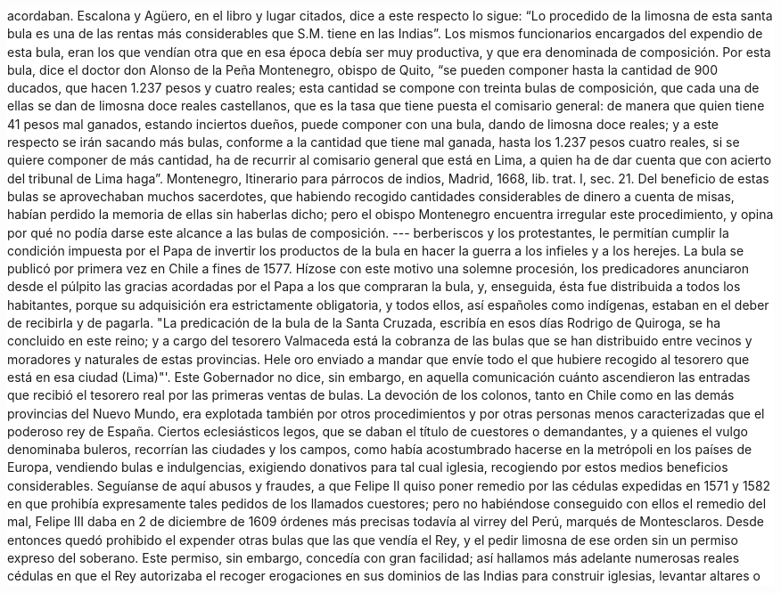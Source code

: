 acordaban. Escalona y Agüero, en el libro y lugar citados, dice a este respecto lo sigue: “Lo procedido de la limosna de esta santa bula es una de las rentas más considerables que S.M. tiene en las Indias”. Los mismos funcionarios encargados del expendio de esta bula, eran los que vendían otra que en esa época debía ser muy productiva, y que era denominada de composición. Por esta bula, dice el doctor don Alonso de la Peña Montenegro, obispo de Quito, “se pueden componer hasta la cantidad de 900 ducados, que hacen 1.237 pesos y cuatro reales; esta cantidad se compone con treinta bulas de composición, que cada una de ellas se dan de limosna doce reales castellanos, que es la tasa que tiene puesta el comisario general: de manera que quien tiene 41 pesos mal ganados, estando inciertos dueños, puede componer con una bula, dando de limosna doce reales; y a este respecto se irán sacando más bulas, conforme a la cantidad que tiene mal ganada, hasta los 1.237 pesos cuatro reales, si se quiere componer de más cantidad, ha de recurrir al comisario general que está en Lima, a quien ha de dar cuenta que con acierto del tribunal de Lima haga”. Montenegro, Itinerario para párrocos de indios, Madrid, 1668, lib. trat. I, sec. 21. Del beneficio de estas bulas se aprovechaban muchos sacerdotes, que habiendo recogido cantidades considerables de dinero a cuenta de misas, habían perdido la memoria de ellas sin haberlas dicho; pero el obispo Montenegro encuentra irregular este procedimiento, y opina por qué no podía darse este alcance a las bulas de composición. --- berberiscos y los protestantes, le permitían cumplir la condición impuesta por el Papa de invertir los productos de la bula en hacer la guerra a los infieles y a los herejes. La bula se publicó por primera vez en Chile a fines de 1577. Hízose con este motivo una solemne procesión, los predicadores anunciaron desde el púlpito las gracias acordadas por el Papa a los que compraran la bula, y, enseguida, ésta fue distribuida a todos los habitantes, porque su adquisición era estrictamente obligatoria, y todos ellos, así españoles como indígenas, estaban en el deber de recibirla y de pagarla. "La predicación de la bula de la Santa Cruzada, escribía en esos días Rodrigo de Quiroga, se ha concluido en este reino; y a cargo del tesorero Valmaceda está la cobranza de las bulas que se han distribuido entre vecinos y moradores y naturales de estas provincias. Hele oro enviado a mandar que envíe todo el que hubiere recogido al tesorero que está en esa ciudad (Lima)"'. Este Gobernador no dice, sin embargo, en aquella comunicación cuánto ascendieron las entradas que recibió el tesorero real por las primeras ventas de bulas. La devoción de los colonos, tanto en Chile como en las demás provincias del Nuevo Mundo, era explotada también por otros procedimientos y por otras personas menos caracterizadas que el poderoso rey de España. Ciertos eclesiásticos legos, que se daban el título de cuestores o demandantes, y a quienes el vulgo denominaba buleros, recorrían las ciudades y los campos, como había acostumbrado hacerse en la metrópoli en los países de Europa, vendiendo bulas e indulgencias, exigiendo donativos para tal cual iglesia, recogiendo por estos medios beneficios considerables. Seguíanse de aquí abusos y fraudes, a que Felipe II quiso poner remedio por las cédulas expedidas en 1571 y 1582 en que prohibía expresamente tales pedidos de los llamados cuestores; pero no habiéndose conseguido con ellos el remedio del mal, Felipe III daba en 2 de diciembre de 1609 órdenes más precisas todavía al virrey del Perú, marqués de Montesclaros. Desde entonces quedó prohibido el expender otras bulas que las que vendía el Rey, y el pedir limosna de ese orden sin un permiso expreso del soberano. Este permiso, sin embargo, concedía con gran facilidad; así hallamos más adelante numerosas reales cédulas en que el Rey autorizaba el recoger erogaciones en sus dominios de las Indias para construir iglesias, levantar altares o